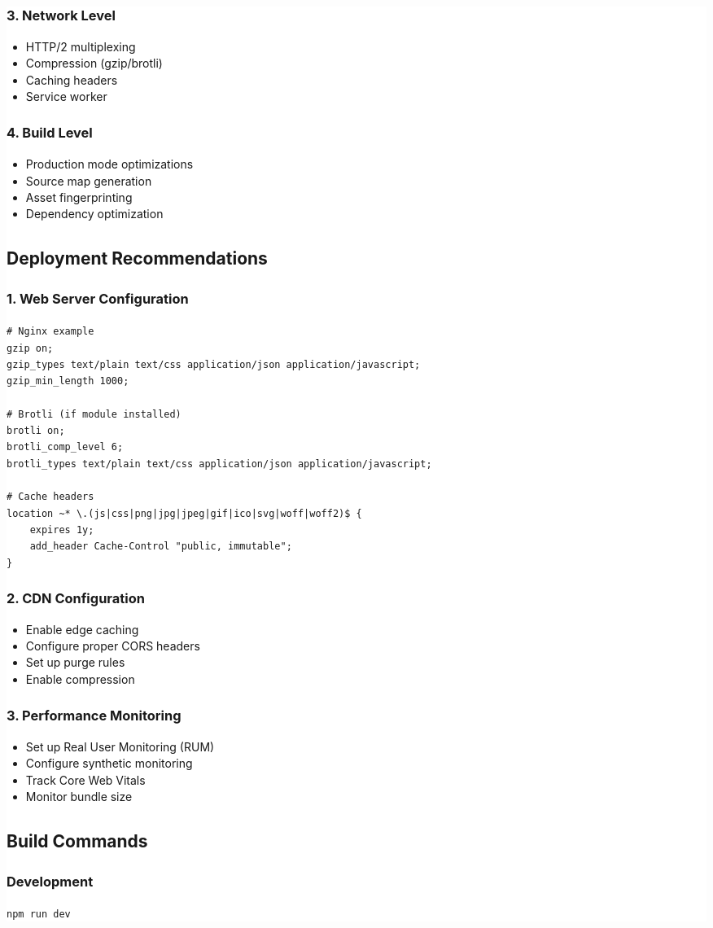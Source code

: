 ### 3. Network Level
- HTTP/2 multiplexing
- Compression (gzip/brotli)
- Caching headers
- Service worker

### 4. Build Level
- Production mode optimizations
- Source map generation
- Asset fingerprinting
- Dependency optimization

## Deployment Recommendations

### 1. Web Server Configuration
```nginx
# Nginx example
gzip on;
gzip_types text/plain text/css application/json application/javascript;
gzip_min_length 1000;

# Brotli (if module installed)
brotli on;
brotli_comp_level 6;
brotli_types text/plain text/css application/json application/javascript;

# Cache headers
location ~* \.(js|css|png|jpg|jpeg|gif|ico|svg|woff|woff2)$ {
    expires 1y;
    add_header Cache-Control "public, immutable";
}
```

### 2. CDN Configuration
- Enable edge caching
- Configure proper CORS headers
- Set up purge rules
- Enable compression

### 3. Performance Monitoring
- Set up Real User Monitoring (RUM)
- Configure synthetic monitoring
- Track Core Web Vitals
- Monitor bundle size

## Build Commands

### Development
```bash
npm run dev
```
